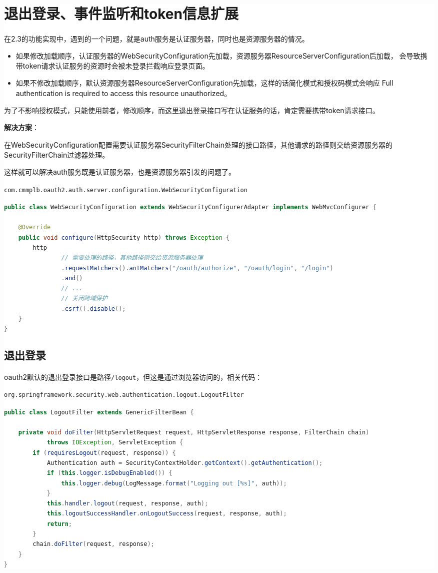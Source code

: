 # 退出登录、事件监听和token信息扩展

在2.3的功能实现中，遇到的一个问题，就是auth服务是认证服务器，同时也是资源服务器的情况。

- 如果修改加载顺序，认证服务器的WebSecurityConfiguration先加载，资源服务器ResourceServerConfiguration后加载，
  会导致携带token请求认证服务的资源时会被未登录拦截响应登录页面。

- 如果不修改加载顺序，默认资源服务器ResourceServerConfiguration先加载，这样的话简化模式和授权码模式会响应
  Full authentication is required to access this resource unauthorized。

为了不影响授权模式，只能使用前者，修改顺序，而这里退出登录接口写在认证服务的话，肯定需要携带token请求接口。

**解决方案**：

在WebSecurityConfiguration配置需要认证服务器SecurityFilterChain处理的接口路径，其他请求的路径则交给资源服务器的SecurityFilterChain过滤器处理。

这样就可以解决auth服务既是认证服务器，也是资源服务器引发的问题了。

`com.cmmplb.oauth2.auth.server.configuration.WebSecurityConfiguration`

````java
public class WebSecurityConfiguration extends WebSecurityConfigurerAdapter implements WebMvcConfigurer {

    @Override
    public void configure(HttpSecurity http) throws Exception {
        http
                // 需要处理的路径，其他路径则交给资源服务器处理
                .requestMatchers().antMatchers("/oauth/authorize", "/oauth/login", "/login")
                .and()
                // ...
                // 关闭跨域保护
                .csrf().disable();
    }
}
````

## 退出登录

oauth2默认的退出登录接口是路径`/logout`，但这是通过浏览器访问的，相关代码：

`org.springframework.security.web.authentication.logout.LogoutFilter`

````java
public class LogoutFilter extends GenericFilterBean {

    private void doFilter(HttpServletRequest request, HttpServletResponse response, FilterChain chain)
            throws IOException, ServletException {
        if (requiresLogout(request, response)) {
            Authentication auth = SecurityContextHolder.getContext().getAuthentication();
            if (this.logger.isDebugEnabled()) {
                this.logger.debug(LogMessage.format("Logging out [%s]", auth));
            }
            this.handler.logout(request, response, auth);
            this.logoutSuccessHandler.onLogoutSuccess(request, response, auth);
            return;
        }
        chain.doFilter(request, response);
    }
}
````
